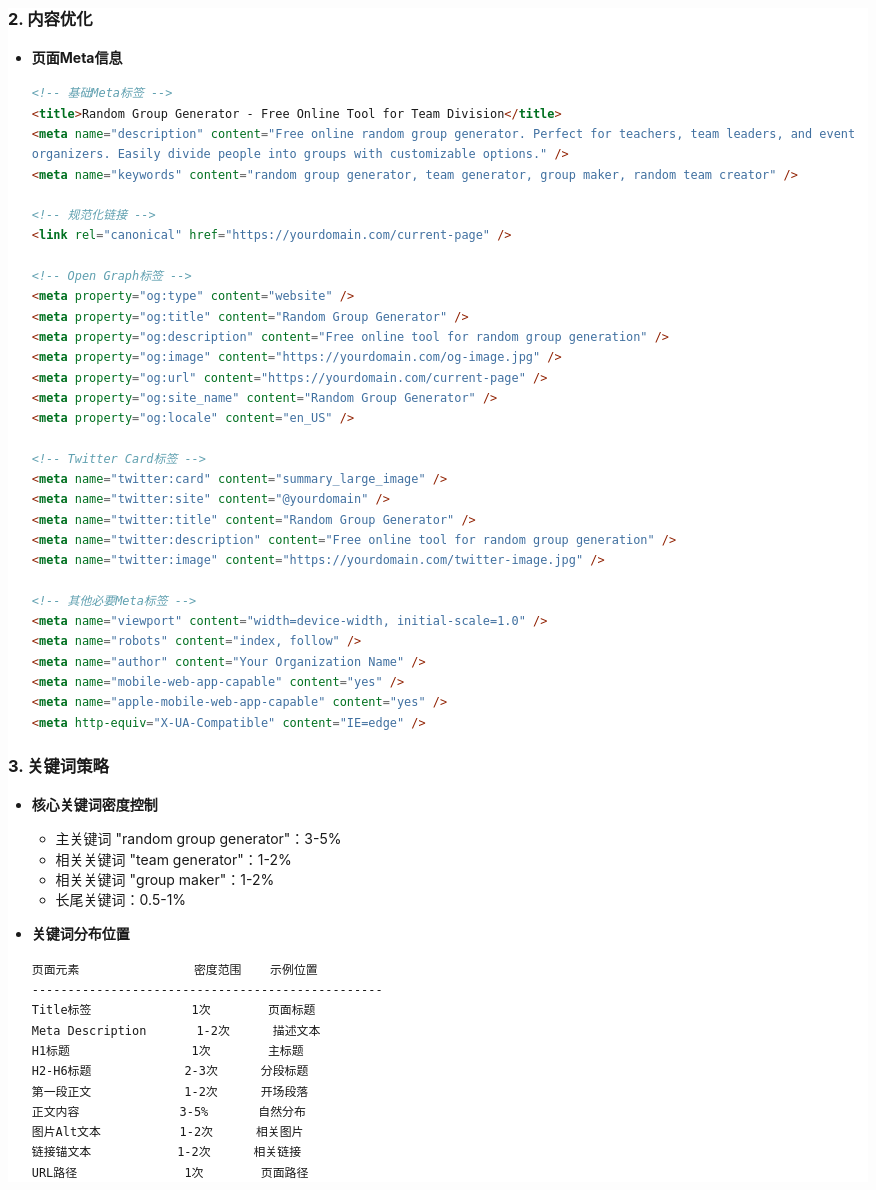 ### 2. 内容优化

- **页面Meta信息**
  ```html
  <!-- 基础Meta标签 -->
  <title>Random Group Generator - Free Online Tool for Team Division</title>
  <meta name="description" content="Free online random group generator. Perfect for teachers, team leaders, and event organizers. Easily divide people into groups with customizable options." />
  <meta name="keywords" content="random group generator, team generator, group maker, random team creator" />
  
  <!-- 规范化链接 -->
  <link rel="canonical" href="https://yourdomain.com/current-page" />
  
  <!-- Open Graph标签 -->
  <meta property="og:type" content="website" />
  <meta property="og:title" content="Random Group Generator" />
  <meta property="og:description" content="Free online tool for random group generation" />
  <meta property="og:image" content="https://yourdomain.com/og-image.jpg" />
  <meta property="og:url" content="https://yourdomain.com/current-page" />
  <meta property="og:site_name" content="Random Group Generator" />
  <meta property="og:locale" content="en_US" />
  
  <!-- Twitter Card标签 -->
  <meta name="twitter:card" content="summary_large_image" />
  <meta name="twitter:site" content="@yourdomain" />
  <meta name="twitter:title" content="Random Group Generator" />
  <meta name="twitter:description" content="Free online tool for random group generation" />
  <meta name="twitter:image" content="https://yourdomain.com/twitter-image.jpg" />
  
  <!-- 其他必要Meta标签 -->
  <meta name="viewport" content="width=device-width, initial-scale=1.0" />
  <meta name="robots" content="index, follow" />
  <meta name="author" content="Your Organization Name" />
  <meta name="mobile-web-app-capable" content="yes" />
  <meta name="apple-mobile-web-app-capable" content="yes" />
  <meta http-equiv="X-UA-Compatible" content="IE=edge" />
  ```

### 3. 关键词策略

- **核心关键词密度控制**
  - 主关键词 "random group generator"：3-5%
  - 相关关键词 "team generator"：1-2%
  - 相关关键词 "group maker"：1-2%
  - 长尾关键词：0.5-1%

- **关键词分布位置**
  ```
  页面元素                密度范围    示例位置
  -------------------------------------------------
  Title标签              1次        页面标题
  Meta Description       1-2次      描述文本
  H1标题                 1次        主标题
  H2-H6标题             2-3次      分段标题
  第一段正文             1-2次      开场段落
  正文内容              3-5%       自然分布
  图片Alt文本           1-2次      相关图片
  链接锚文本            1-2次      相关链接
  URL路径               1次        页面路径
  ```
